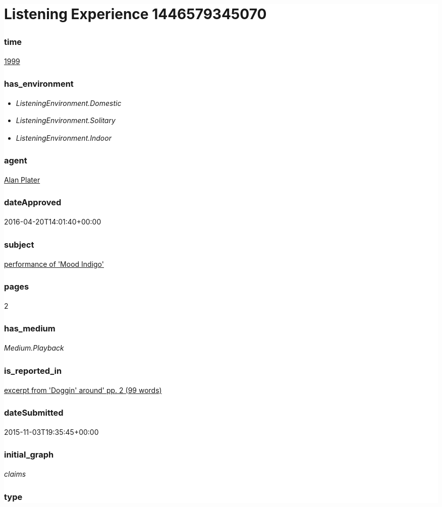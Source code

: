 # Listening Experience 1446579345070

### time


[1999](#1999)

### has_environment

 - *ListeningEnvironment.Domestic*

 - *ListeningEnvironment.Solitary*

 - *ListeningEnvironment.Indoor*

### agent


[Alan Plater](#Alan-Plater)

### dateApproved


2016-04-20T14:01:40+00:00

### subject


[performance of 'Mood Indigo'](#performance-of-'Mood-Indigo')

### pages


2

### has_medium


*Medium.Playback*

### is_reported_in


[excerpt from 'Doggin' around' pp. 2 (99 words)](#excerpt-from-'Doggin'-around'-pp.-2-(99-words))

### dateSubmitted


2015-11-03T19:35:45+00:00

### initial_graph


*claims*

### type
